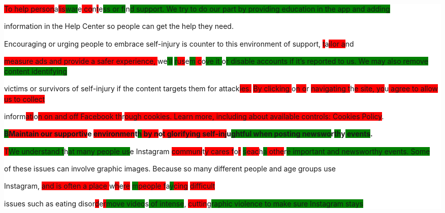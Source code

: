 <span style="background-color: red;">To help person</span>a<span style="background-color: red;">lis</span><span style="background-color: green;">war</span>e<span style="background-color: red;"> co</span>n<span style="background-color: red;">t</span>e<span style="background-color: green;">ss or fi</span>n<span style="background-color: green;">d support. We try to do our part by providing education in the app and adding

information in the Help Center so people can get the help they need.

Encouraging or urging people to embrace self-injury is counter to this environment of suppor</span>t, <span style="background-color: red;">t</span>a<span style="background-color: red;">ilor a</span>nd<span style="background-color: green;">

</span><span style="background-color: red;"> measure ads and provide a safer experience, </span>we<span style="background-color: green;">’ll</span> <span style="background-color: green;">r</span><span style="background-color: red;">us</span>e<span style="background-color: green;">m</span><span style="background-color: red;"> c</span>o<span style="background-color: green;">ve it </span>o<span style="background-color: green;">r disable accounts if it’s reported to us. We may also remove content identifying

victims or survivors of self-injury if the content targets them for attac</span>k<span style="background-color: red;">ies.</span> <span style="background-color: red;">By clicking </span>o<span style="background-color: red;">n o</span>r <span style="background-color: red;">navigating t</span>h<span style="background-color: red;">e site, yo</span>u<span style="background-color: red;"> agree to allow us to collect

infor</span>m<span style="background-color: red;">ati</span>o<span style="background-color: red;">n on and off Facebook th</span>r<span style="background-color: red;">ough cookies. Learn more, including about available controls: Cookies Policy</span>.

**<span style="background-color: green;">B</span><span style="background-color: red;">Maintain our supportiv</span>e <span style="background-color: red;">environmen</span>t<span style="background-color: green;">h</span><span style="background-color: red;"> by n</span>o<span style="background-color: red;">t glorifying self-inj</span>u<span style="background-color: green;">ghtful when posting newswo</span>r<span style="background-color: green;">th</span>y<span style="background-color: green;"> events</span>.**

<span style="background-color: red;">T</span><span style="background-color: green;">We understand t</span>h<span style="background-color: green;">at many people us</span>e Instagram <span style="background-color: red;">communi</span>t<span style="background-color: red;">y cares f</span>o<span style="background-color: red;">r</span> <span style="background-color: green;">s</span><span style="background-color: red;">eac</span>h<span style="background-color: green;">a</span><span style="background-color: red;"> othe</span>r<span style="background-color: green;">e important and newsworthy events. Some

of these issues can involve graphic images. Because so many different people and age groups use

Instagram</span>, <span style="background-color: red;">and is often a place </span>w<span style="background-color: red;">h</span>e<span style="background-color: red;">re</span> <span style="background-color: green;">m</span><span style="background-color: red;">people f</span>a<span style="background-color: green;">y</span><span style="background-color: red;">cing</span> <span style="background-color: red;">difficult

issues such as eating diso</span>r<span style="background-color: red;">d</span>e<span style="background-color: red;">r</span><span style="background-color: green;">move video</span>s<span style="background-color: green;"> of intense</span>, <span style="background-color: red;">cuttin</span>g<span style="background-color: green;">raphic violence to make sure Instagram stays

